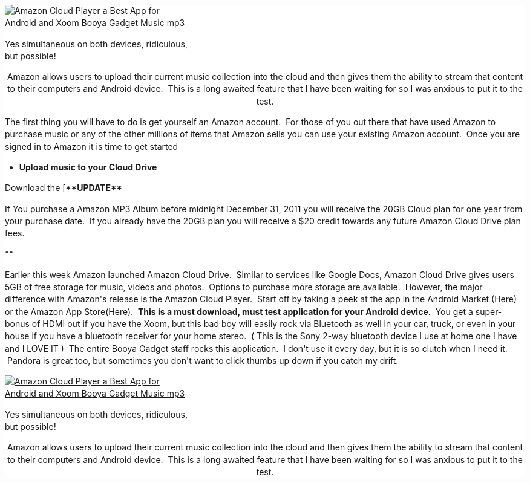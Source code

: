 <div style="width: 311px" class="wp-caption aligncenter">
  <a title="Your Library Anywhere by BooyaGadget, on Flickr" href="http://www.flickr.com/photos/booyagadget/5601439215/"><img title="Your Library Anywhere" src="http://farm6.static.flickr.com/5023/5601439215_e12fc02929.jpg" alt="Amazon Cloud Player a Best App for Android and Xoom Booya Gadget Music mp3" width="301" height="450" /></a>
  
  <p class="wp-caption-text">
    Yes simultaneous on both devices, ridiculous, but possible!
  </p>
</div>

<p style="text-align: center;">
  Amazon allows users to upload their current music collection into the cloud and then gives them the ability to stream that content to their computers and Android device.  This is a long awaited feature that I have been waiting for so I was anxious to put it to the test.
</p>

The first thing you will have to do is get yourself an Amazon account.  For those of you out there that have used Amazon to purchase music or any of the other millions of items that Amazon sells you can use your existing Amazon account.  Once you are signed in to Amazon it is time to get started

  * **Upload music to your Cloud Drive**

Download the [**\*\*UPDATE\*\***

If You purchase a Amazon MP3 Album before midnight December 31, 2011 you will receive the 20GB Cloud plan for one year from your purchase date.  If you already have the 20GB plan you will receive a $20 credit towards any future Amazon Cloud Drive plan fees.

**

Earlier this week Amazon launched [Amazon Cloud Drive](http://www.google.com/aclk?sa=L&ai=Cs6_th8icTZ3BFIKksAP9gJWpCfngxvgB8ZGZ6yXVy-7ZbwgAEAFQpYvtzQVgyf7IjfSk1BnIAQGqBBlP0HfVUrB2kByP4Wqgqc_GNumFJHPfmrFd&sig=AGiWqtzrY1BrcHR3xJbBxsJHwzrnbpiRsw&ved=0CA0Q0Qw&adurl=http://www.amazon.com/b/%3Fie%3DUTF8%26node%3D2658409011%26tag%3Dgooghydr-20%26hvadid%3D10051401225%26ref%3Dpd_sl_6fao23lz18_e).  Similar to services like Google Docs, Amazon Cloud Drive gives users 5GB of free storage for music, videos and photos.  Options to purchase more storage are available.  However, the major difference with Amazon's release is the Amazon Cloud Player.  Start off by taking a peek at the app in the Android Market ([Here](https://market.android.com/details?id=com.amazon.mp3&feature=search_result)) or the Amazon App Store([Here](http://www.amazon.com/Amazon-com-Amazon-MP3/dp/B004FRX0MY/ref=sr_1_5?ie=UTF8&s=mobile-apps&qid=1302308721&sr=1-5)).  **This is a must download, must test application for your Android device**.  You get a super-bonus of HDMI out if you have the Xoom, but this bad boy will easily rock via Bluetooth as well in your car, truck, or even in your house if you have a bluetooth receiver for your home stereo.  ( This is the Sony 2-way bluetooth device I use at home one I have and I LOVE IT )  The entire Booya Gadget staff rocks this application.  I don't use it every day, but it is so clutch when I need it.  Pandora is great too, but sometimes you don't want to click thumbs up down if you catch my drift.

<div style="width: 311px" class="wp-caption aligncenter">
  <a title="Your Library Anywhere by BooyaGadget, on Flickr" href="http://www.flickr.com/photos/booyagadget/5601439215/"><img title="Your Library Anywhere" src="http://farm6.static.flickr.com/5023/5601439215_e12fc02929.jpg" alt="Amazon Cloud Player a Best App for Android and Xoom Booya Gadget Music mp3" width="301" height="450" /></a>
  
  <p class="wp-caption-text">
    Yes simultaneous on both devices, ridiculous, but possible!
  </p>
</div>

<p style="text-align: center;">
  Amazon allows users to upload their current music collection into the cloud and then gives them the ability to stream that content to their computers and Android device.  This is a long awaited feature that I have been waiting for so I was anxious to put it to the test.
</p>
